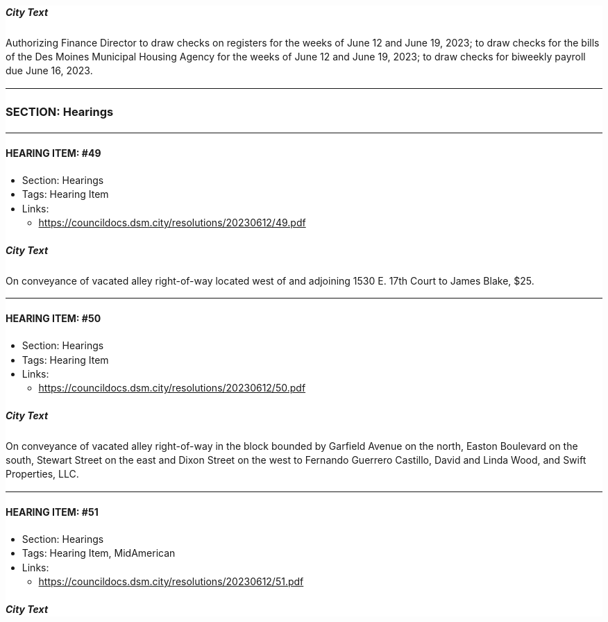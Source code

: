 ##### City Text

Authorizing Finance Director to draw checks on registers for the weeks of June 12 and
June 19, 2023; to draw checks for the bills of the Des Moines Municipal Housing Agency 
for the weeks of June 12 and June 19, 2023; to draw checks for biweekly payroll due June 
16, 2023. 





---

### SECTION: Hearings

---

#### HEARING ITEM: #49

- Section: Hearings
- Tags: Hearing Item
- Links:
  - https://councildocs.dsm.city/resolutions/20230612/49.pdf

##### City Text

On conveyance of vacated alley right-of-way located west of and adjoining 1530 E. 17th
Court to James Blake, $25. 



---

#### HEARING ITEM: #50

- Section: Hearings
- Tags: Hearing Item
- Links:
  - https://councildocs.dsm.city/resolutions/20230612/50.pdf

##### City Text

On conveyance of vacated alley right-of-way in the block bounded by Garfield Avenue on
the north, Easton Boulevard on the south, Stewart Street on the east and Dixon Street on 
the west to Fernando Guerrero Castillo, David and Linda Wood, and Swift Properties, 
LLC. 



---

#### HEARING ITEM: #51

- Section: Hearings
- Tags: Hearing Item, MidAmerican
- Links:
  - https://councildocs.dsm.city/resolutions/20230612/51.pdf

##### City Text
